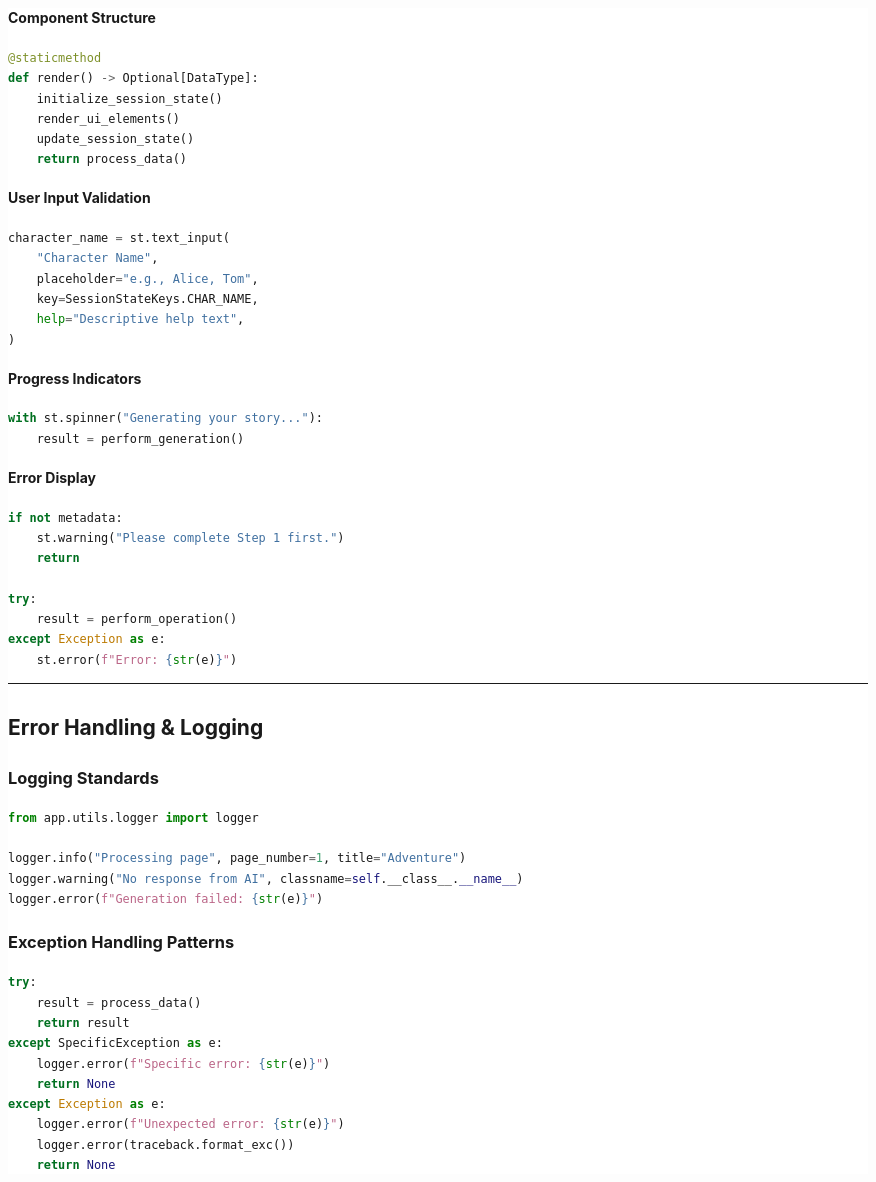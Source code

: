 #### Component Structure
```python
@staticmethod
def render() -> Optional[DataType]:
    initialize_session_state()
    render_ui_elements()
    update_session_state()
    return process_data()
```

#### User Input Validation
```python
character_name = st.text_input(
    "Character Name",
    placeholder="e.g., Alice, Tom",
    key=SessionStateKeys.CHAR_NAME,
    help="Descriptive help text",
)
```

#### Progress Indicators
```python
with st.spinner("Generating your story..."):
    result = perform_generation()
```

#### Error Display
```python
if not metadata:
    st.warning("Please complete Step 1 first.")
    return

try:
    result = perform_operation()
except Exception as e:
    st.error(f"Error: {str(e)}")
```

---

## Error Handling & Logging

### Logging Standards
```python
from app.utils.logger import logger

logger.info("Processing page", page_number=1, title="Adventure")
logger.warning("No response from AI", classname=self.__class__.__name__)
logger.error(f"Generation failed: {str(e)}")
```

### Exception Handling Patterns
```python
try:
    result = process_data()
    return result
except SpecificException as e:
    logger.error(f"Specific error: {str(e)}")
    return None
except Exception as e:
    logger.error(f"Unexpected error: {str(e)}")
    logger.error(traceback.format_exc())
    return None
```
